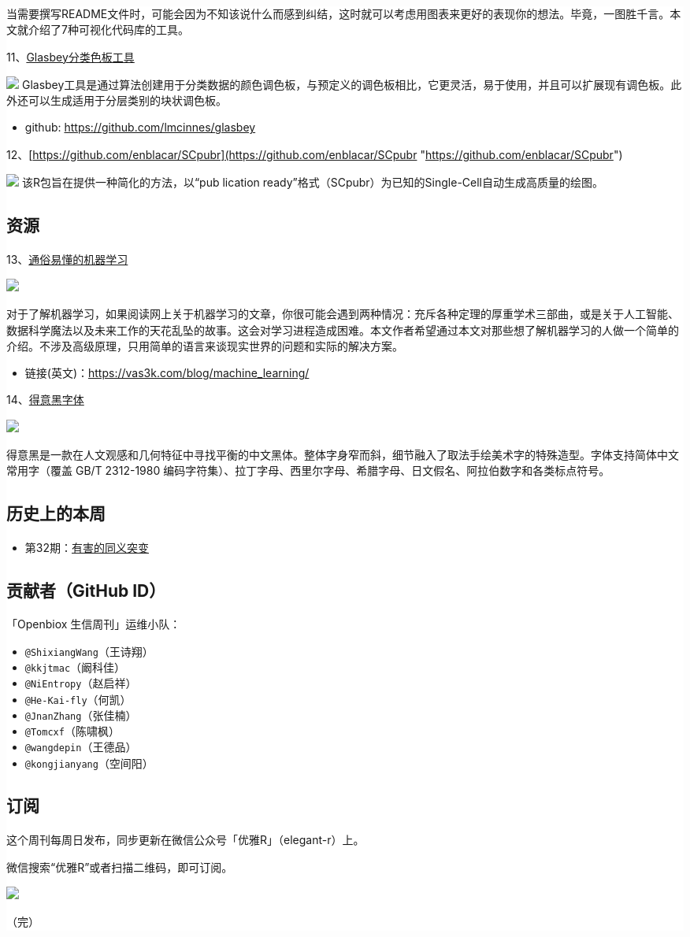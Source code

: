 当需要撰写README文件时，可能会因为不知该说什么而感到纠结，这时就可以考虑用图表来更好的表现你的想法。毕竟，一图胜千言。本文就介绍了7种可视化代码库的工具。


11、[Glasbey分类色板工具](https://github.com/lmcinnes/glasbey)

![](https://files.mdnice.com/user/38661/2b038d87-5d84-4b14-9bc7-e39f52568755.png)
Glasbey工具是通过算法创建用于分类数据的颜色调色板，与预定义的调色板相比，它更灵活，易于使用，并且可以扩展现有调色板。此外还可以生成适用于分层类别的块状调色板。
- github: https://github.com/lmcinnes/glasbey

12、[https://github.com/enblacar/SCpubr](https://github.com/enblacar/SCpubr "https://github.com/enblacar/SCpubr")

![](https://files.mdnice.com/user/38661/82eb0869-ba38-4e35-ab99-eb971ff3b153.png)
该R包旨在提供一种简化的方法，以“pub lication ready”格式（SCpubr）为已知的Single-Cell自动生成高质量的绘图。

## 资源
13、[通俗易懂的机器学习](https://mp.weixin.qq.com/s/Bj0QcBMHlUfqwwSkFEj42Q)

![](https://files.mdnice.com/user/38661/fe8c3f9b-b29c-43e8-90eb-2d99cc09f346.png)

对于了解机器学习，如果阅读网上关于机器学习的文章，你很可能会遇到两种情况：充斥各种定理的厚重学术三部曲，或是关于人工智能、数据科学魔法以及未来工作的天花乱坠的故事。这会对学习进程造成困难。本文作者希望通过本文对那些想了解机器学习的人做一个简单的介绍。不涉及高级原理，只用简单的语言来谈现实世界的问题和实际的解决方案。
- 链接(英文)：https://vas3k.com/blog/machine_learning/

14、[得意黑字体](https://github.com/atelier-anchor/smiley-sans)

![](https://files.mdnice.com/user/38661/bc39fae1-4f9e-4cd8-8950-20199dfbccf9.png)

得意黑是一款在人文观感和几何特征中寻找平衡的中文黑体。整体字身窄而斜，细节融入了取法手绘美术字的特殊造型。字体支持简体中文常用字（覆盖 GB/T 2312-1980 编码字符集）、拉丁字母、西里尔字母、希腊字母、日文假名、阿拉伯数字和各类标点符号。


## 历史上的本周

- 第32期：[有害的同义突变](https://mp.weixin.qq.com/s/C7ZX7wRPWIbeIXl_aV9xow)

## 贡献者（GitHub ID）

「Openbiox 生信周刊」运维小队：

- `@ShixiangWang`（王诗翔）
- `@kkjtmac`（阚科佳）
- `@NiEntropy`（赵启祥）
- `@He-Kai-fly`（何凯）
- `@JnanZhang`（张佳楠）
- `@Tomcxf`（陈啸枫）
- `@wangdepin`（王德品）
- `@kongjianyang`（空间阳）

## 订阅

这个周刊每周日发布，同步更新在微信公众号「优雅R」（elegant-r）上。

微信搜索“优雅R”或者扫描二维码，即可订阅。

![](https://files.mdnice.com/user/38661/17812364-5134-43ba-92cf-0be6aff405e8.png)


（完）

